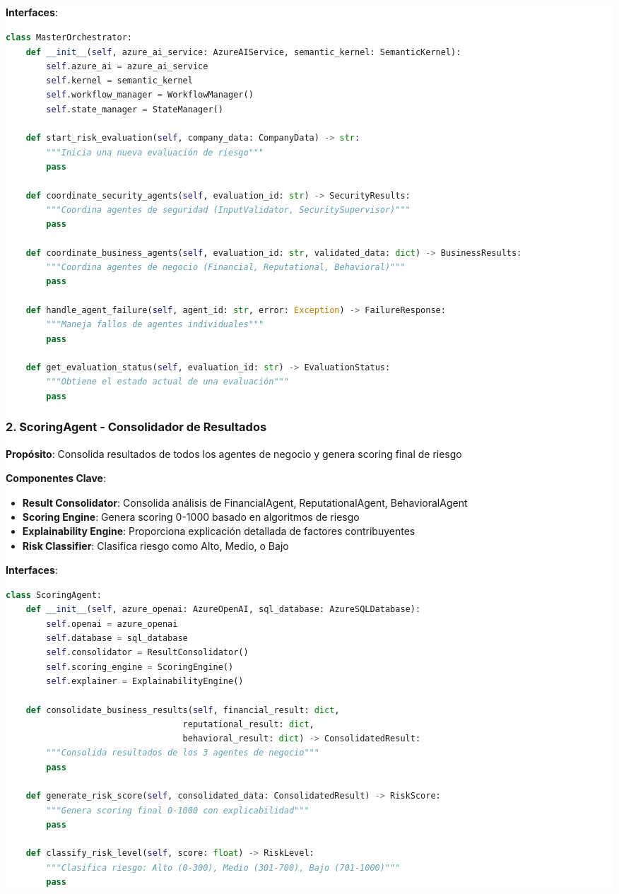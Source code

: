 **Interfaces**:
```python
class MasterOrchestrator:
    def __init__(self, azure_ai_service: AzureAIService, semantic_kernel: SemanticKernel):
        self.azure_ai = azure_ai_service
        self.kernel = semantic_kernel
        self.workflow_manager = WorkflowManager()
        self.state_manager = StateManager()
    
    def start_risk_evaluation(self, company_data: CompanyData) -> str:
        """Inicia una nueva evaluación de riesgo"""
        pass
    
    def coordinate_security_agents(self, evaluation_id: str) -> SecurityResults:
        """Coordina agentes de seguridad (InputValidator, SecuritySupervisor)"""
        pass
    
    def coordinate_business_agents(self, evaluation_id: str, validated_data: dict) -> BusinessResults:
        """Coordina agentes de negocio (Financial, Reputational, Behavioral)"""
        pass
    
    def handle_agent_failure(self, agent_id: str, error: Exception) -> FailureResponse:
        """Maneja fallos de agentes individuales"""
        pass
    
    def get_evaluation_status(self, evaluation_id: str) -> EvaluationStatus:
        """Obtiene el estado actual de una evaluación"""
        pass
```

### 2. ScoringAgent - Consolidador de Resultados

**Propósito**: Consolida resultados de todos los agentes de negocio y genera scoring final de riesgo

**Componentes Clave**:
- **Result Consolidator**: Consolida análisis de FinancialAgent, ReputationalAgent, BehavioralAgent
- **Scoring Engine**: Genera scoring 0-1000 basado en algoritmos de riesgo
- **Explainability Engine**: Proporciona explicación detallada de factores contribuyentes
- **Risk Classifier**: Clasifica riesgo como Alto, Medio, o Bajo

**Interfaces**:
```python
class ScoringAgent:
    def __init__(self, azure_openai: AzureOpenAI, sql_database: AzureSQLDatabase):
        self.openai = azure_openai
        self.database = sql_database
        self.consolidator = ResultConsolidator()
        self.scoring_engine = ScoringEngine()
        self.explainer = ExplainabilityEngine()
    
    def consolidate_business_results(self, financial_result: dict, 
                                   reputational_result: dict, 
                                   behavioral_result: dict) -> ConsolidatedResult:
        """Consolida resultados de los 3 agentes de negocio"""
        pass
    
    def generate_risk_score(self, consolidated_data: ConsolidatedResult) -> RiskScore:
        """Genera scoring final 0-1000 con explicabilidad"""
        pass
    
    def classify_risk_level(self, score: float) -> RiskLevel:
        """Clasifica riesgo: Alto (0-300), Medio (301-700), Bajo (701-1000)"""
        pass
```